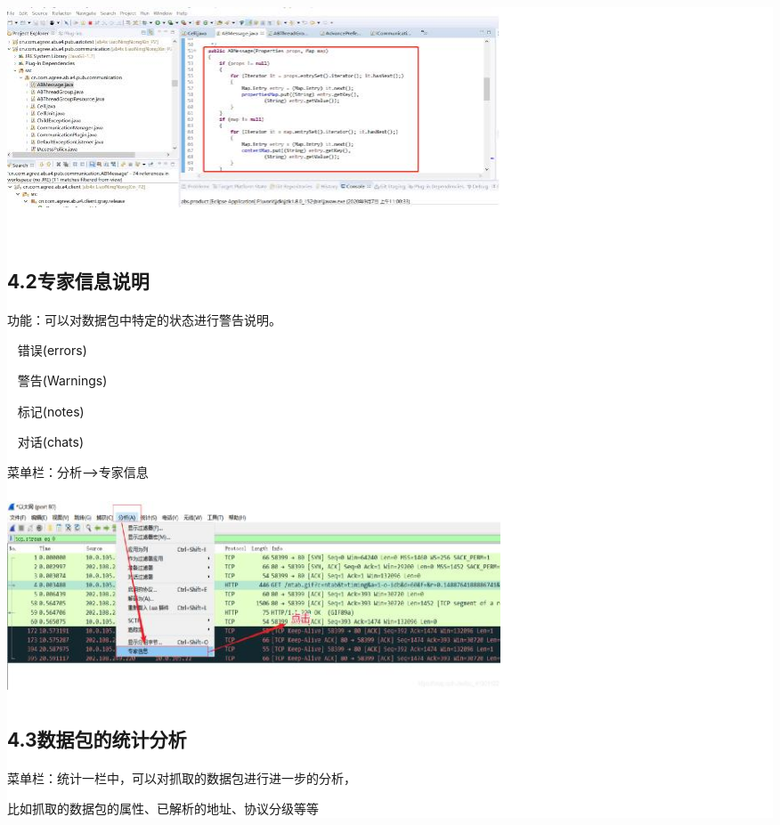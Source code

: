 <p class="MsoNormal" style="text-align:justify;
text-justify:inter-ideograph"><span style=""><img src="../images/工具使用/Wireshark（抓包软件）使用说明/35.jpg" width="553.0700073242188" height="224.8000030517578"  /></span><span style=""><span><o:p></o:p></span></span></p>
<p class="MsoNormal" style="text-align:justify;
text-justify:inter-ideograph"><span style=""><o:p>&nbsp;</o:p></span></p>
<h2 style="text-align:justify;
text-justify:inter-ideograph;
direction:ltr"><a name="_Toc2130_WPSOffice_Level2" target="_blank"></a><span style="mso-bookmark:_Toc2130_WPSOffice_Level2"><span style="">4.2专家信息说明</span></span><span style="mso-bookmark:_Toc2130_WPSOffice_Level2"></span><span style=""><span><o:p></o:p></span></span></h2>
<p class="MsoNormal" style="text-align:justify;
text-justify:inter-ideograph"><span style="">功能：可以对数据包中特定的状态进行警告说明。<span><o:p></o:p></span></span></p>
<p class="MsoNormal" style="text-align:justify;
text-justify:inter-ideograph"><span style=""><span style="mso-spacerun:yes">&nbsp;&nbsp; </span>错误(errors)<span><o:p></o:p></span></span></p>
<p class="MsoNormal" style="text-align:justify;
text-justify:inter-ideograph"><span style=""><span style="mso-spacerun:yes">&nbsp;&nbsp; </span>警告(Warnings)<span><o:p></o:p></span></span></p>
<p class="MsoNormal" style="text-align:justify;
text-justify:inter-ideograph"><span style=""><span style="mso-spacerun:yes">&nbsp;&nbsp; </span>标记(notes)<span><o:p></o:p></span></span></p>
<p class="MsoNormal" style="text-align:justify;
text-justify:inter-ideograph"><span style=""><span style="mso-spacerun:yes">&nbsp;&nbsp; </span>对话(chats)<span><o:p></o:p></span></span></p>
<p class="MsoNormal" style="text-align:justify;
text-justify:inter-ideograph"><span style="">菜单栏：分析——>专家信息<span><o:p></o:p></span></span></p>
<p class="MsoNormal" style="text-align:justify;
text-justify:inter-ideograph"><span style=""><img src="../images/工具使用/Wireshark（抓包软件）使用说明/36.jpg" width="553.7333374023438" height="226.8699951171875"  /></span><span style=""><span><o:p></o:p></span></span></p>
<h2 style="text-align:justify;
text-justify:inter-ideograph;
direction:ltr"><a name="_Toc22128_WPSOffice_Level2" target="_blank"></a><span style="mso-bookmark:_Toc22128_WPSOffice_Level2"><span style="">4.3数据包的统计分析</span></span><span style="mso-bookmark:_Toc22128_WPSOffice_Level2"></span><span style=""><span><o:p></o:p></span></span></h2>
<p class="MsoNormal" style="text-align:justify;
text-justify:inter-ideograph"><span style="">菜单栏：统计一栏中，可以对抓取的数据包进行进一步的分析，<span><o:p></o:p></span></span></p>
<p class="MsoNormal" style="text-align:justify;
text-justify:inter-ideograph"><span style="">比如抓取的数据包的属性、已解析的地址、协议分级等等<span><o:p></o:p></span></span></p>
<p class="MsoNormal" style="text-align:justify;